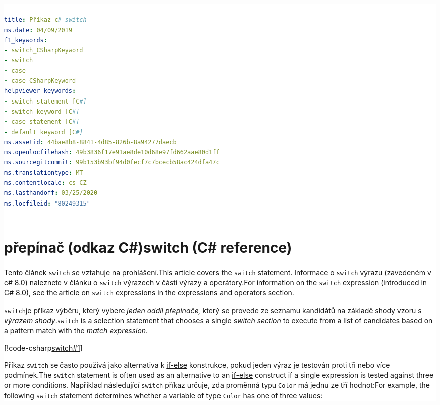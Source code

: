 ```yaml
---
title: Příkaz c# switch
ms.date: 04/09/2019
f1_keywords:
- switch_CSharpKeyword
- switch
- case
- case_CSharpKeyword
helpviewer_keywords:
- switch statement [C#]
- switch keyword [C#]
- case statement [C#]
- default keyword [C#]
ms.assetid: 44bae8b8-8841-4d85-826b-8a94277daecb
ms.openlocfilehash: 49b3836f17e91ae8de10d68e97fd662aae80d1ff
ms.sourcegitcommit: 99b153b93bf94d0fecf7c7bcecb58ac424dfa47c
ms.translationtype: MT
ms.contentlocale: cs-CZ
ms.lasthandoff: 03/25/2020
ms.locfileid: "80249315"
---
```

# <a name="switch-c-reference"></a><span data-ttu-id="80d6d-102">přepínač (odkaz C#)</span><span class="sxs-lookup"><span data-stu-id="80d6d-102">switch (C# reference)</span></span>

<span data-ttu-id="80d6d-103">Tento článek `switch` se vztahuje na prohlášení.</span><span class="sxs-lookup"><span data-stu-id="80d6d-103">This article covers the `switch` statement.</span></span> <span data-ttu-id="80d6d-104">Informace o `switch` výrazu (zavedeném v c# 8.0) naleznete v článku o [ `switch` výrazech](../operators/switch-expression.md) v části [výrazy a operátory.](../operators/index.md)</span><span class="sxs-lookup"><span data-stu-id="80d6d-104">For information on the `switch` expression (introduced in C# 8.0), see the article on [`switch` expressions](../operators/switch-expression.md) in the [expressions and operators](../operators/index.md) section.</span></span>

<span data-ttu-id="80d6d-105">`switch`je příkaz výběru, který vybere *jeden oddíl přepínače,* který se provede ze seznamu kandidátů na základě shody vzoru s *výrazem shody*.</span><span class="sxs-lookup"><span data-stu-id="80d6d-105">`switch` is a selection statement that chooses a single *switch section* to execute from a list of candidates based on a pattern match with the *match expression*.</span></span>

[!code-csharp[switch#1](~/samples/snippets/csharp/language-reference/keywords/switch/switch1.cs#1)]

<span data-ttu-id="80d6d-106">Příkaz `switch` se často používá jako alternativa k [if-else](if-else.md) konstrukce, pokud jeden výraz je testován proti tři nebo více podmínek.</span><span class="sxs-lookup"><span data-stu-id="80d6d-106">The `switch` statement is often used as an alternative to an [if-else](if-else.md) construct if a single expression is tested against three or more conditions.</span></span> <span data-ttu-id="80d6d-107">Například následující `switch` příkaz určuje, zda proměnná typu `Color` má jednu ze tří hodnot:</span><span class="sxs-lookup"><span data-stu-id="80d6d-107">For example, the following `switch` statement determines whether a variable of type `Color` has one of three values:</span></span>
